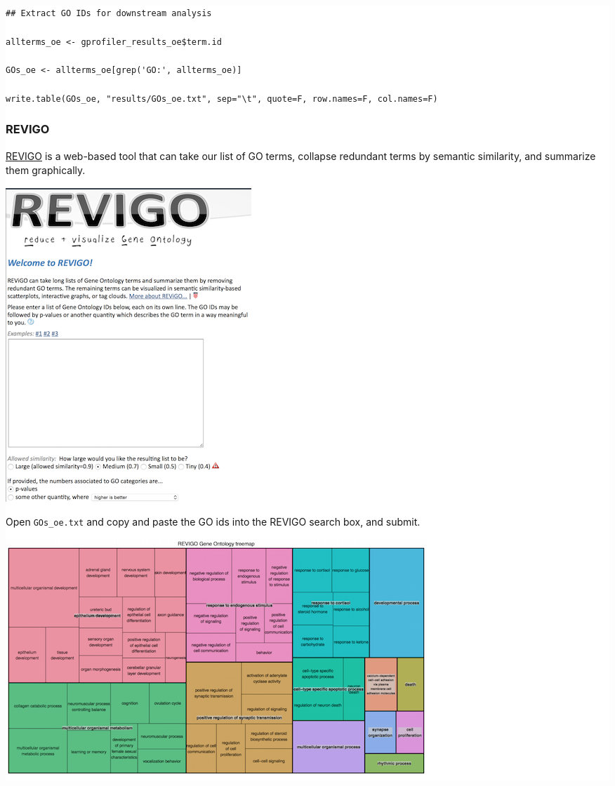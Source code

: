 ```
## Extract GO IDs for downstream analysis

allterms_oe <- gprofiler_results_oe$term.id

GOs_oe <- allterms_oe[grep('GO:', allterms_oe)]

write.table(GOs_oe, "results/GOs_oe.txt", sep="\t", quote=F, row.names=F, col.names=F)
```

### REVIGO

[REVIGO](http://revigo.irb.hr/) is a web-based tool that can take our list of GO terms, collapse redundant terms by semantic similarity, and summarize them graphically. 

![REVIGO_input](../img/revigo_input.png)

Open `GOs_oe.txt` and copy and paste the GO ids into the REVIGO search box, and submit.

![REVIGO_output](../img/revigo_output.png)
